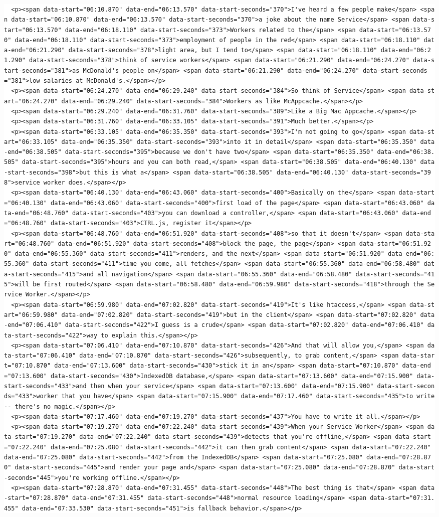       <p><span data-start="06:10.870" data-end="06:13.570" data-start-seconds="370">I've heard a few people make</span> <span data-start="06:10.870" data-end="06:13.570" data-start-seconds="370">a joke about the name Service</span> <span data-start="06:13.570" data-end="06:18.110" data-start-seconds="373">Workers related to the</span> <span data-start="06:13.570" data-end="06:18.110" data-start-seconds="373">employment of people in the red</span> <span data-start="06:18.110" data-end="06:21.290" data-start-seconds="378">light area, but I tend to</span> <span data-start="06:18.110" data-end="06:21.290" data-start-seconds="378">think of service workers</span> <span data-start="06:21.290" data-end="06:24.270" data-start-seconds="381">as McDonald's people on</span> <span data-start="06:21.290" data-end="06:24.270" data-start-seconds="381">low salaries at McDonald's.</span></p>
      <p><span data-start="06:24.270" data-end="06:29.240" data-start-seconds="384">So think of Service</span> <span data-start="06:24.270" data-end="06:29.240" data-start-seconds="384">Workers as like McAppcache.</span></p>
      <p><span data-start="06:29.240" data-end="06:31.760" data-start-seconds="389">Like a Big Mac Appcache.</span></p>
      <p><span data-start="06:31.760" data-end="06:33.105" data-start-seconds="391">Much better.</span></p>
      <p><span data-start="06:33.105" data-end="06:35.350" data-start-seconds="393">I'm not going to go</span> <span data-start="06:33.105" data-end="06:35.350" data-start-seconds="393">into it in detail</span> <span data-start="06:35.350" data-end="06:38.505" data-start-seconds="395">because we don't have two</span> <span data-start="06:35.350" data-end="06:38.505" data-start-seconds="395">hours and you can both read,</span> <span data-start="06:38.505" data-end="06:40.130" data-start-seconds="398">but this is what a</span> <span data-start="06:38.505" data-end="06:40.130" data-start-seconds="398">service worker does.</span></p>
      <p><span data-start="06:40.130" data-end="06:43.060" data-start-seconds="400">Basically on the</span> <span data-start="06:40.130" data-end="06:43.060" data-start-seconds="400">first load of the page</span> <span data-start="06:43.060" data-end="06:48.760" data-start-seconds="403">you can download a controller,</span> <span data-start="06:43.060" data-end="06:48.760" data-start-seconds="403">CTRL.js, register it</span></p>
      <p><span data-start="06:48.760" data-end="06:51.920" data-start-seconds="408">so that it doesn't</span> <span data-start="06:48.760" data-end="06:51.920" data-start-seconds="408">block the page, the page</span> <span data-start="06:51.920" data-end="06:55.360" data-start-seconds="411">renders, and the next</span> <span data-start="06:51.920" data-end="06:55.360" data-start-seconds="411">time you come, all fetches</span> <span data-start="06:55.360" data-end="06:58.480" data-start-seconds="415">and all navigation</span> <span data-start="06:55.360" data-end="06:58.480" data-start-seconds="415">will be first routed</span> <span data-start="06:58.480" data-end="06:59.980" data-start-seconds="418">through the Service Worker.</span></p>
      <p><span data-start="06:59.980" data-end="07:02.820" data-start-seconds="419">It's like htaccess,</span> <span data-start="06:59.980" data-end="07:02.820" data-start-seconds="419">but in the client</span> <span data-start="07:02.820" data-end="07:06.410" data-start-seconds="422">I guess is a crude</span> <span data-start="07:02.820" data-end="07:06.410" data-start-seconds="422">way to explain this.</span></p>
      <p><span data-start="07:06.410" data-end="07:10.870" data-start-seconds="426">And that will allow you,</span> <span data-start="07:06.410" data-end="07:10.870" data-start-seconds="426">subsequently, to grab content,</span> <span data-start="07:10.870" data-end="07:13.600" data-start-seconds="430">stick it in an</span> <span data-start="07:10.870" data-end="07:13.600" data-start-seconds="430">IndexedDB database,</span> <span data-start="07:13.600" data-end="07:15.900" data-start-seconds="433">and then when your service</span> <span data-start="07:13.600" data-end="07:15.900" data-start-seconds="433">worker that you have</span> <span data-start="07:15.900" data-end="07:17.460" data-start-seconds="435">to write-- there's no magic.</span></p>
      <p><span data-start="07:17.460" data-end="07:19.270" data-start-seconds="437">You have to write it all.</span></p>
      <p><span data-start="07:19.270" data-end="07:22.240" data-start-seconds="439">When your Service Worker</span> <span data-start="07:19.270" data-end="07:22.240" data-start-seconds="439">detects that you're offline,</span> <span data-start="07:22.240" data-end="07:25.080" data-start-seconds="442">it can then grab content</span> <span data-start="07:22.240" data-end="07:25.080" data-start-seconds="442">from the IndexedDB</span> <span data-start="07:25.080" data-end="07:28.870" data-start-seconds="445">and render your page and</span> <span data-start="07:25.080" data-end="07:28.870" data-start-seconds="445">you're working offline.</span></p>
      <p><span data-start="07:28.870" data-end="07:31.455" data-start-seconds="448">The best thing is that</span> <span data-start="07:28.870" data-end="07:31.455" data-start-seconds="448">normal resource loading</span> <span data-start="07:31.455" data-end="07:33.530" data-start-seconds="451">is fallback behavior.</span></p>